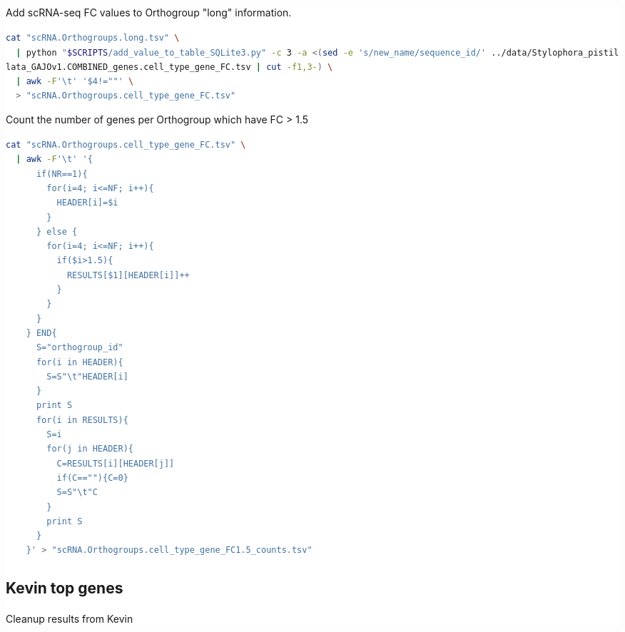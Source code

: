 


Add scRNA-seq FC values to Orthogroup "long" information.

```bash
cat "scRNA.Orthogroups.long.tsv" \
  | python "$SCRIPTS/add_value_to_table_SQLite3.py" -c 3 -a <(sed -e 's/new_name/sequence_id/' ../data/Stylophora_pistillata_GAJOv1.COMBINED_genes.cell_type_gene_FC.tsv | cut -f1,3-) \
  | awk -F'\t' '$4!=""' \
  > "scRNA.Orthogroups.cell_type_gene_FC.tsv"
```



Count the number of genes per Orthogroup which have FC > 1.5

```bash
cat "scRNA.Orthogroups.cell_type_gene_FC.tsv" \
  | awk -F'\t' '{
      if(NR==1){
        for(i=4; i<=NF; i++){
          HEADER[i]=$i
        }
      } else {
        for(i=4; i<=NF; i++){
          if($i>1.5){
            RESULTS[$1][HEADER[i]]++
          }
        }
      }
    } END{
      S="orthogroup_id"
      for(i in HEADER){
        S=S"\t"HEADER[i]
      }
      print S
      for(i in RESULTS){
        S=i
        for(j in HEADER){
          C=RESULTS[i][HEADER[j]]
          if(C==""){C=0}
          S=S"\t"C
        }
        print S
      }
    }' > "scRNA.Orthogroups.cell_type_gene_FC1.5_counts.tsv"
```







## Kevin top genes

Cleanup results from Kevin
